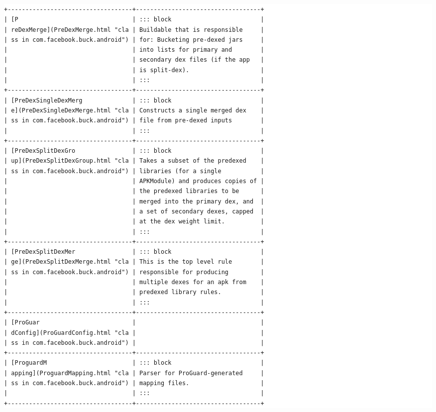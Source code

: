     +-----------------------------------+-----------------------------------+
    | [P                                | ::: block                         |
    | reDexMerge](PreDexMerge.html "cla | Buildable that is responsible     |
    | ss in com.facebook.buck.android") | for: Bucketing pre-dexed jars     |
    |                                   | into lists for primary and        |
    |                                   | secondary dex files (if the app   |
    |                                   | is split-dex).                    |
    |                                   | :::                               |
    +-----------------------------------+-----------------------------------+
    | [PreDexSingleDexMerg              | ::: block                         |
    | e](PreDexSingleDexMerge.html "cla | Constructs a single merged dex    |
    | ss in com.facebook.buck.android") | file from pre-dexed inputs        |
    |                                   | :::                               |
    +-----------------------------------+-----------------------------------+
    | [PreDexSplitDexGro                | ::: block                         |
    | up](PreDexSplitDexGroup.html "cla | Takes a subset of the predexed    |
    | ss in com.facebook.buck.android") | libraries (for a single           |
    |                                   | APKModule) and produces copies of |
    |                                   | the predexed libraries to be      |
    |                                   | merged into the primary dex, and  |
    |                                   | a set of secondary dexes, capped  |
    |                                   | at the dex weight limit.          |
    |                                   | :::                               |
    +-----------------------------------+-----------------------------------+
    | [PreDexSplitDexMer                | ::: block                         |
    | ge](PreDexSplitDexMerge.html "cla | This is the top level rule        |
    | ss in com.facebook.buck.android") | responsible for producing         |
    |                                   | multiple dexes for an apk from    |
    |                                   | predexed library rules.           |
    |                                   | :::                               |
    +-----------------------------------+-----------------------------------+
    | [ProGuar                          |                                   |
    | dConfig](ProGuardConfig.html "cla |                                   |
    | ss in com.facebook.buck.android") |                                   |
    +-----------------------------------+-----------------------------------+
    | [ProguardM                        | ::: block                         |
    | apping](ProguardMapping.html "cla | Parser for ProGuard-generated     |
    | ss in com.facebook.buck.android") | mapping files.                    |
    |                                   | :::                               |
    +-----------------------------------+-----------------------------------+